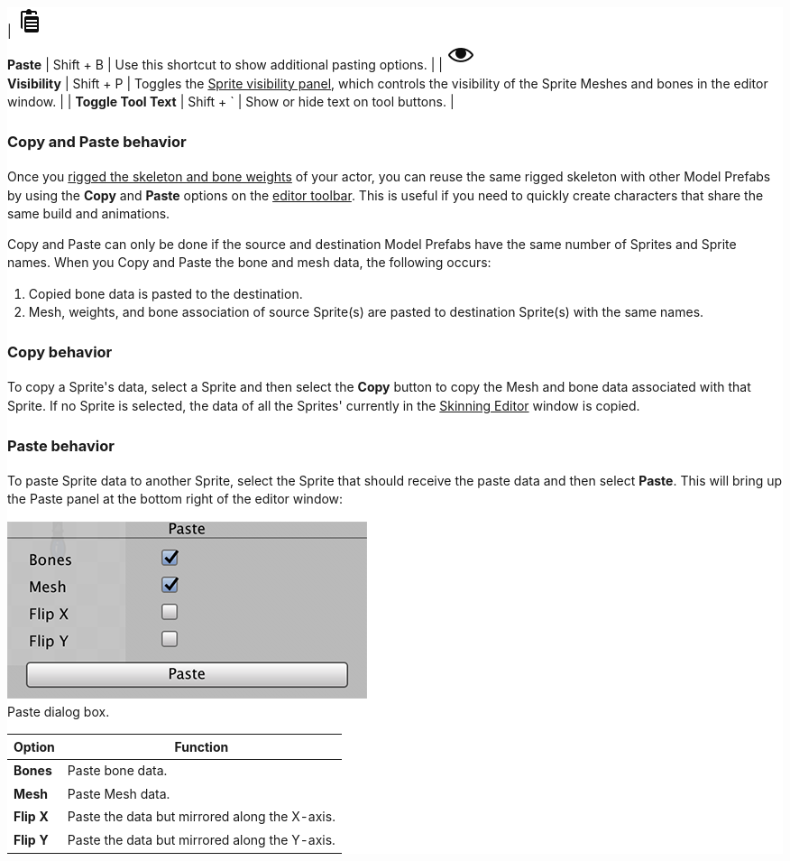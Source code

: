 | ![Paste](images/icon_Paste.png)<br/>__Paste__                | Shift + B            | Use this shortcut to show additional pasting options.        |
| ![Visibility eyecon](images/icon_Visibility.png)<br/>__Visibility__ | Shift + P            | Toggles the [Sprite visibility panel](SpriteVis.md), which controls the visibility of the Sprite Meshes and bones in the editor window. |
| __Toggle Tool Text__                                         | Shift + `            | Show or hide text on tool buttons.                           |

### Copy and Paste behavior
Once you [rigged the skeleton and bone weights](CharacterRig.md) of your actor, you can reuse the same rigged skeleton with other Model Prefabs by using the **Copy** and **Paste** options on the [editor toolbar](SkinEdToolsShortcuts.md#editor-toolbar). This is useful if you need to quickly create characters that share the same build and animations.

Copy and Paste can only be done if the source and destination Model Prefabs have the same number of Sprites and Sprite names. When you Copy and Paste the bone and mesh data, the following occurs:

1. Copied bone data is pasted to the destination.
2. Mesh, weights, and bone association of source Sprite(s) are pasted to destination Sprite(s) with the same names.

### Copy behavior
To copy a Sprite's data, select a Sprite and then select the __Copy__ button to copy the Mesh and bone data associated with that Sprite. If no Sprite is selected, the data of all the Sprites' currently in the [Skinning Editor](SkinningEditor.md) window is copied.

### Paste behavior
To paste Sprite data to another Sprite, select the Sprite that should receive the paste data and then select __Paste__. This will bring up the Paste panel at the bottom right of the editor window:

![](images/PasteDialog.png)<br/>Paste dialog box.

| __Option__ | Function                                      |
| ---------- | --------------------------------------------- |
| __Bones__  | Paste bone data.                              |
| __Mesh__   | Paste Mesh data.                              |
| __Flip X__ | Paste the data but mirrored along the X-axis. |
| __Flip Y__ | Paste the data but mirrored along the Y-axis. |
